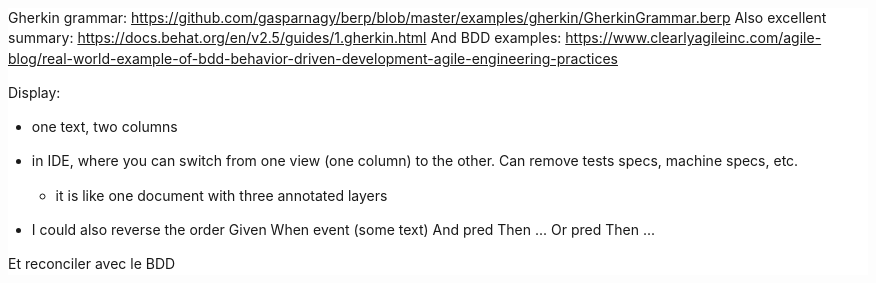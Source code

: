 Gherkin grammar: https://github.com/gasparnagy/berp/blob/master/examples/gherkin/GherkinGrammar.berp
Also excellent summary: https://docs.behat.org/en/v2.5/guides/1.gherkin.html
And BDD examples: https://www.clearlyagileinc.com/agile-blog/real-world-example-of-bdd-behavior-driven-development-agile-engineering-practices

Display:
- one text, two columns
- in IDE, where you can switch from one view (one column) to the other. Can remove tests specs, machine specs, etc.
  - it is like one document with three annotated layers


- I could also reverse the order
Given
When    event            (some text)
 And    pred
   Then ...
 Or     pred
   Then ...

Et reconciler avec le BDD 
